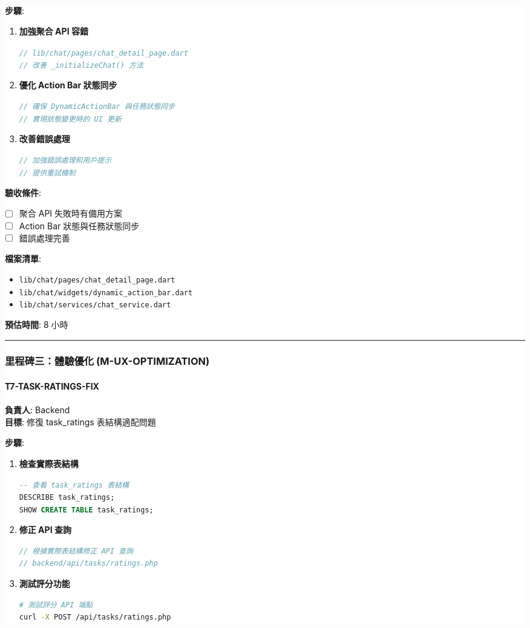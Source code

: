 **步驟**:
1. **加強聚合 API 容錯**
   ```dart
   // lib/chat/pages/chat_detail_page.dart
   // 改善 _initializeChat() 方法
   ```

2. **優化 Action Bar 狀態同步**
   ```dart
   // 確保 DynamicActionBar 與任務狀態同步
   // 實現狀態變更時的 UI 更新
   ```

3. **改善錯誤處理**
   ```dart
   // 加強錯誤處理和用戶提示
   // 提供重試機制
   ```

**驗收條件**:
- [ ] 聚合 API 失敗時有備用方案
- [ ] Action Bar 狀態與任務狀態同步
- [ ] 錯誤處理完善

**檔案清單**:
- `lib/chat/pages/chat_detail_page.dart`
- `lib/chat/widgets/dynamic_action_bar.dart`
- `lib/chat/services/chat_service.dart`

**預估時間**: 8 小時

---

### 里程碑三：體驗優化 (M-UX-OPTIMIZATION)

#### T7-TASK-RATINGS-FIX
**負責人**: Backend  
**目標**: 修復 task_ratings 表結構適配問題

**步驟**:
1. **檢查實際表結構**
   ```sql
   -- 查看 task_ratings 表結構
   DESCRIBE task_ratings;
   SHOW CREATE TABLE task_ratings;
   ```

2. **修正 API 查詢**
   ```php
   // 根據實際表結構修正 API 查詢
   // backend/api/tasks/ratings.php
   ```

3. **測試評分功能**
   ```bash
   # 測試評分 API 端點
   curl -X POST /api/tasks/ratings.php
   ```
